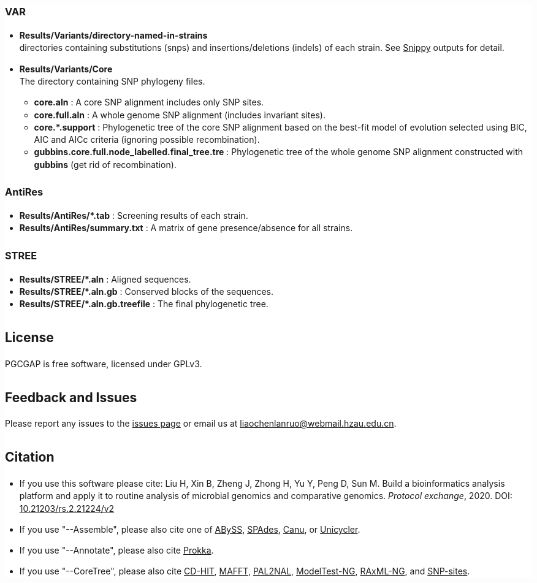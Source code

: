 ### VAR
- __Results/Variants/directory-named-in-strains__<br/>
directories containing substitutions (snps) and insertions/deletions (indels) of each strain. See [Snippy](https://github.com/tseemann/snippy?_blank) outputs for detail.

- __Results/Variants/Core__<br/>
  The directory containing SNP phylogeny files.

  - __core.aln__ : A core SNP alignment includes only SNP sites.
  - __core.full.aln__ : A whole genome SNP alignment (includes invariant sites).
  - __core.*.support__ : Phylogenetic tree of the core SNP alignment based on the best-fit model of evolution selected using BIC, AIC and AICc criteria (ignoring possible recombination).
  - **gubbins.core.full.node_labelled.final_tree.tre** : Phylogenetic tree of the whole genome SNP alignment constructed with __gubbins__ (get rid of recombination).

### AntiRes
- __Results/AntiRes/*.tab__ : Screening results of each strain.
- __Results/AntiRes/summary.txt__ : A matrix of gene presence/absence for all strains.

### STREE
- __Results/STREE/*.aln__ : Aligned sequences.
- __Results/STREE/*.aln.gb__ : Conserved blocks of the sequences.
- __Results/STREE/*.aln.gb.treefile__ : The final phylogenetic tree.

## License

PGCGAP is free software, licensed under GPLv3.

## Feedback and Issues

Please report any issues to the [issues page](https://github.com/liaochenlanruo/pgcgap/issues?_blank) or email us at [liaochenlanruo@webmail.hzau.edu.cn](mailto:liaochenlanruo@webmail.hzau.edu.cn).

## Citation

- If you use this software please cite: Liu H, Xin B, Zheng J, Zhong H, Yu Y, Peng D, Sun M. Build a bioinformatics analysis platform and apply it to routine analysis of microbial genomics and comparative genomics. *Protocol exchange*, 2020. DOI: [10.21203/rs.2.21224/v2](https://dx.doi.org/10.21203/rs.2.21224/v2)

- If you use "\-\-Assemble", please also cite one of [ABySS](https://doi.org/10.1101/gr.214346.116), [SPAdes](http://link.springer.com/chapter/10.1007%2F978-3-642-37195-0_13), [Canu](https://doi.org/10.1101/gr.215087.116), or [Unicycler](https://doi.org/10.1371/journal.pcbi.1005595).

- If you use "\-\-Annotate", please also cite [Prokka](https://www.pixiv.net/member_illust.php?mode=medium&illust_id=24642063).

- If you use "\-\-CoreTree", please also cite [CD-HIT](https://doi.org/10.1093/bioinformatics/btl158), [MAFFT](https://doi.org/10.1093/nar/gkf436), [PAL2NAL](https://doi.org/10.1093/nar/gkl315), [ModelTest-NG](https://doi.org/10.1093/molbev/msz189), [RAxML-NG](https://doi.org/10.1093/bioinformatics/btz305), and [SNP-sites](https://dx.doi.org/10.1099%2Fmgen.0.000056).
